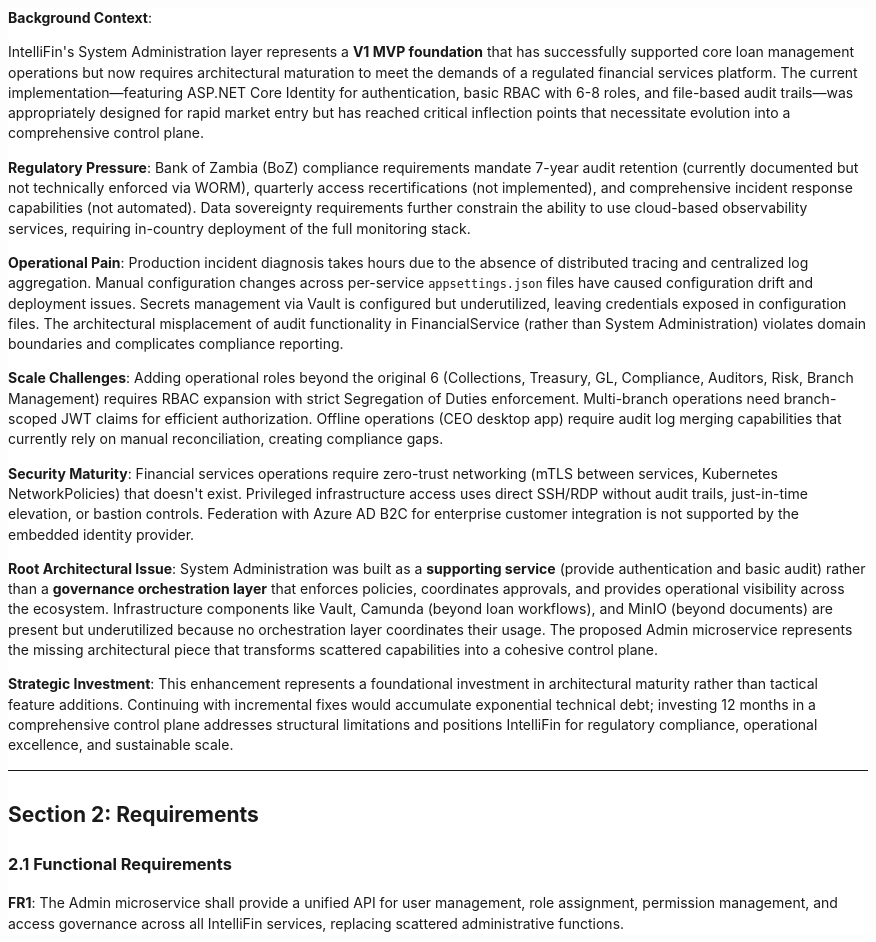 **Background Context**:

IntelliFin's System Administration layer represents a **V1 MVP foundation** that has successfully supported core loan management operations but now requires architectural maturation to meet the demands of a regulated financial services platform. The current implementation—featuring ASP.NET Core Identity for authentication, basic RBAC with 6-8 roles, and file-based audit trails—was appropriately designed for rapid market entry but has reached critical inflection points that necessitate evolution into a comprehensive control plane.

**Regulatory Pressure**: Bank of Zambia (BoZ) compliance requirements mandate 7-year audit retention (currently documented but not technically enforced via WORM), quarterly access recertifications (not implemented), and comprehensive incident response capabilities (not automated). Data sovereignty requirements further constrain the ability to use cloud-based observability services, requiring in-country deployment of the full monitoring stack.

**Operational Pain**: Production incident diagnosis takes hours due to the absence of distributed tracing and centralized log aggregation. Manual configuration changes across per-service `appsettings.json` files have caused configuration drift and deployment issues. Secrets management via Vault is configured but underutilized, leaving credentials exposed in configuration files. The architectural misplacement of audit functionality in FinancialService (rather than System Administration) violates domain boundaries and complicates compliance reporting.

**Scale Challenges**: Adding operational roles beyond the original 6 (Collections, Treasury, GL, Compliance, Auditors, Risk, Branch Management) requires RBAC expansion with strict Segregation of Duties enforcement. Multi-branch operations need branch-scoped JWT claims for efficient authorization. Offline operations (CEO desktop app) require audit log merging capabilities that currently rely on manual reconciliation, creating compliance gaps.

**Security Maturity**: Financial services operations require zero-trust networking (mTLS between services, Kubernetes NetworkPolicies) that doesn't exist. Privileged infrastructure access uses direct SSH/RDP without audit trails, just-in-time elevation, or bastion controls. Federation with Azure AD B2C for enterprise customer integration is not supported by the embedded identity provider.

**Root Architectural Issue**: System Administration was built as a **supporting service** (provide authentication and basic audit) rather than a **governance orchestration layer** that enforces policies, coordinates approvals, and provides operational visibility across the ecosystem. Infrastructure components like Vault, Camunda (beyond loan workflows), and MinIO (beyond documents) are present but underutilized because no orchestration layer coordinates their usage. The proposed Admin microservice represents the missing architectural piece that transforms scattered capabilities into a cohesive control plane.

**Strategic Investment**: This enhancement represents a foundational investment in architectural maturity rather than tactical feature additions. Continuing with incremental fixes would accumulate exponential technical debt; investing 12 months in a comprehensive control plane addresses structural limitations and positions IntelliFin for regulatory compliance, operational excellence, and sustainable scale.

---

## Section 2: Requirements

### 2.1 Functional Requirements

**FR1**: The Admin microservice shall provide a unified API for user management, role assignment, permission management, and access governance across all IntelliFin services, replacing scattered administrative functions.
